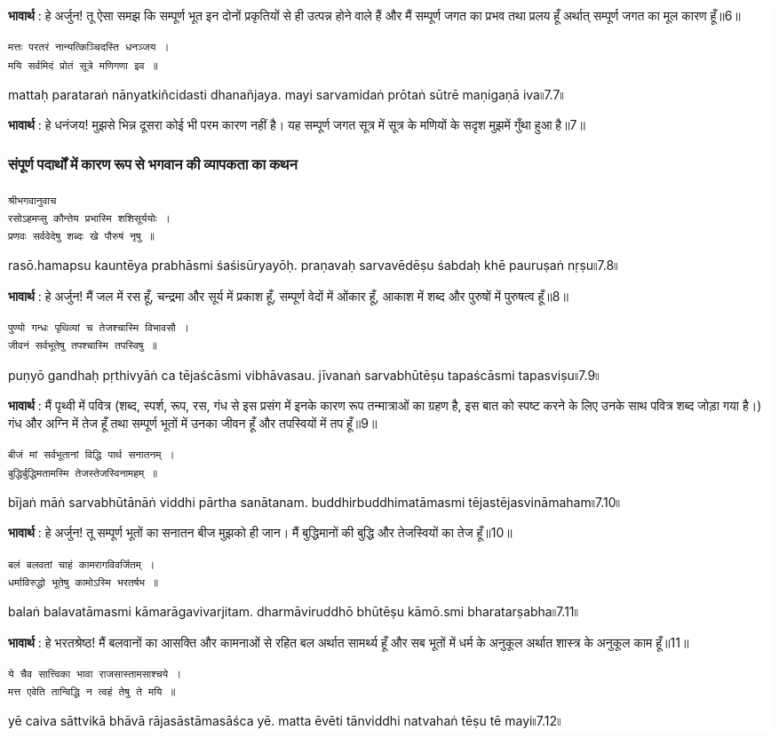 **भावार्थ** : हे अर्जुन! तू ऐसा समझ कि सम्पूर्ण भूत इन दोनों प्रकृतियों से ही उत्पन्न होने वाले हैं और मैं सम्पूर्ण जगत का प्रभव तथा प्रलय हूँ अर्थात्‌ सम्पूर्ण जगत का मूल कारण हूँ॥6॥
```
मत्तः परतरं नान्यत्किञ्चिदस्ति धनञ्जय ।
मयि सर्वमिदं प्रोतं सूत्रे मणिगणा इव ॥
```
mattaḥ parataraṅ nānyatkiñcidasti dhanañjaya.
mayi sarvamidaṅ prōtaṅ sūtrē maṇigaṇā iva৷৷7.7৷৷


**भावार्थ** : हे धनंजय! मुझसे भिन्न दूसरा कोई भी परम कारण नहीं है। यह सम्पूर्ण जगत सूत्र में सूत्र के मणियों के सदृश मुझमें गुँथा हुआ है॥7॥
### संपूर्ण पदार्थों में कारण रूप से भगवान की व्यापकता का कथन

```
श्रीभगवानुवाच
रसोऽहमप्सु कौन्तेय प्रभास्मि शशिसूर्ययोः ।
प्रणवः सर्ववेदेषु शब्दः खे पौरुषं नृषु ॥
```
rasō.hamapsu kauntēya prabhāsmi śaśisūryayōḥ.
praṇavaḥ sarvavēdēṣu śabdaḥ khē pauruṣaṅ nṛṣu৷৷7.8৷৷


**भावार्थ** : हे अर्जुन! मैं जल में रस हूँ, चन्द्रमा और सूर्य में प्रकाश हूँ, सम्पूर्ण वेदों में ओंकार हूँ, आकाश में शब्द और पुरुषों में पुरुषत्व हूँ॥8॥
```
पुण्यो गन्धः पृथिव्यां च तेजश्चास्मि विभावसौ ।
जीवनं सर्वभूतेषु तपश्चास्मि तपस्विषु ॥
```
puṇyō gandhaḥ pṛthivyāṅ ca tējaścāsmi vibhāvasau.
jīvanaṅ sarvabhūtēṣu tapaścāsmi tapasviṣu৷৷7.9৷৷


**भावार्थ** : मैं पृथ्वी में पवित्र (शब्द, स्पर्श, रूप, रस, गंध से इस प्रसंग में इनके कारण रूप तन्मात्राओं का ग्रहण है, इस बात को स्पष्ट करने के लिए उनके साथ पवित्र शब्द जोड़ा गया है।) गंध और अग्नि में तेज हूँ तथा सम्पूर्ण भूतों में उनका जीवन हूँ और तपस्वियों में तप हूँ॥9॥
```
बीजं मां सर्वभूतानां विद्धि पार्थ सनातनम्‌ ।
बुद्धिर्बुद्धिमतामस्मि तेजस्तेजस्विनामहम्‌ ॥
```
bījaṅ māṅ sarvabhūtānāṅ viddhi pārtha sanātanam.
buddhirbuddhimatāmasmi tējastējasvināmaham৷৷7.10৷৷


**भावार्थ** : हे अर्जुन! तू सम्पूर्ण भूतों का सनातन बीज मुझको ही जान। मैं बुद्धिमानों की बुद्धि और तेजस्वियों का तेज हूँ॥10॥
```
बलं बलवतां चाहं कामरागविवर्जितम्‌ ।
धर्माविरुद्धो भूतेषु कामोऽस्मि भरतर्षभ ॥
```
balaṅ balavatāmasmi kāmarāgavivarjitam.
dharmāviruddhō bhūtēṣu kāmō.smi bharatarṣabha৷৷7.11৷৷


**भावार्थ** : हे भरतश्रेष्ठ! मैं बलवानों का आसक्ति और कामनाओं से रहित बल अर्थात सामर्थ्य हूँ और सब भूतों में धर्म के अनुकूल अर्थात शास्त्र के अनुकूल काम हूँ॥11॥
```
ये चैव सात्त्विका भावा राजसास्तामसाश्चये ।
मत्त एवेति तान्विद्धि न त्वहं तेषु ते मयि ॥
```
yē caiva sāttvikā bhāvā rājasāstāmasāśca yē.
matta ēvēti tānviddhi natvahaṅ tēṣu tē mayi৷৷7.12৷৷
